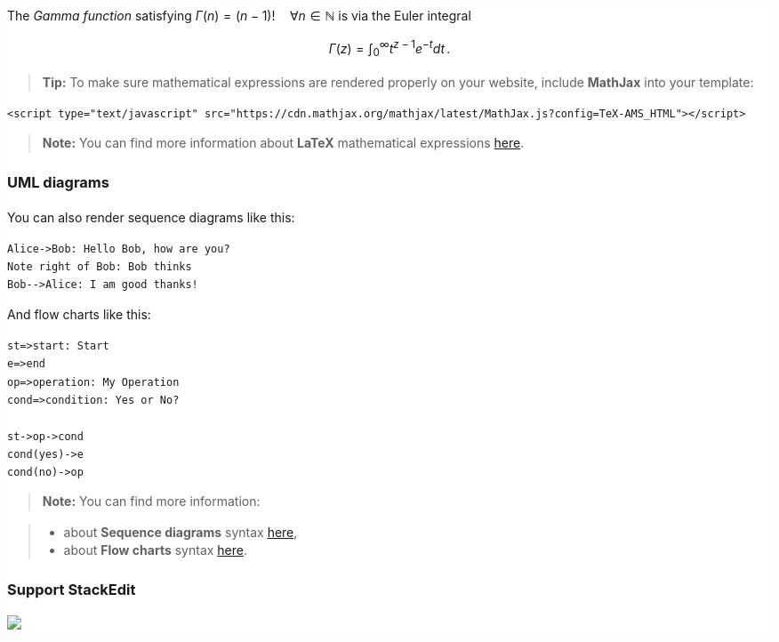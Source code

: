 The *Gamma function* satisfying $\Gamma(n) = (n-1)!\quad\forall n\in\mathbb N$ is via the Euler integral

$$
\Gamma(z) = \int_0^\infty t^{z-1}e^{-t}dt\,.
$$

> **Tip:** To make sure mathematical expressions are rendered properly on your website, include **MathJax** into your template:

```
<script type="text/javascript" src="https://cdn.mathjax.org/mathjax/latest/MathJax.js?config=TeX-AMS_HTML"></script>
```

> **Note:** You can find more information about **LaTeX** mathematical expressions [here][4].


### UML diagrams

You can also render sequence diagrams like this:

```sequence
Alice->Bob: Hello Bob, how are you?
Note right of Bob: Bob thinks
Bob-->Alice: I am good thanks!
```

And flow charts like this:

```flow
st=>start: Start
e=>end
op=>operation: My Operation
cond=>condition: Yes or No?

st->op->cond
cond(yes)->e
cond(no)->op
```

> **Note:** You can find more information:

> - about **Sequence diagrams** syntax [here][7],
> - about **Flow charts** syntax [here][8].

### Support StackEdit

[![](https://cdn.monetizejs.com/resources/button-32.png)](https://monetizejs.com/authorize?client_id=ESTHdCYOi18iLhhO&summary=true)

  [^stackedit]: [StackEdit](https://stackedit.io/) is a full-featured, open-source Markdown editor based on PageDown, the Markdown library used by Stack Overflow and the other Stack Exchange sites.


  [1]: http://math.stackexchange.com/
  [2]: http://daringfireball.net/projects/markdown/syntax "Markdown"
  [3]: https://github.com/jmcmanus/pagedown-extra "Pagedown Extra"
  [4]: http://meta.math.stackexchange.com/questions/5020/mathjax-basic-tutorial-and-quick-reference
  [5]: https://code.google.com/p/google-code-prettify/
  [6]: http://highlightjs.org/
  [7]: http://bramp.github.io/js-sequence-diagrams/
  [8]: http://adrai.github.io/flowchart.js/











  [^footnote]: Here is the *text* of the **footnote**.